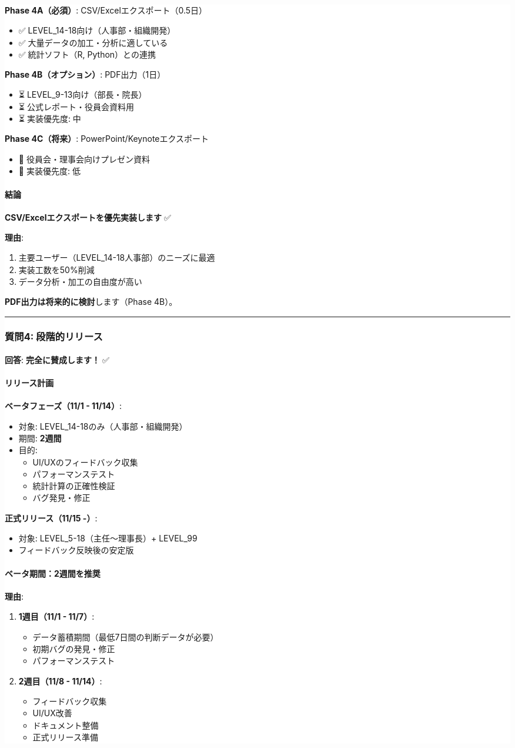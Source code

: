 **Phase 4A（必須）**: CSV/Excelエクスポート（0.5日）
- ✅ LEVEL_14-18向け（人事部・組織開発）
- ✅ 大量データの加工・分析に適している
- ✅ 統計ソフト（R, Python）との連携

**Phase 4B（オプション）**: PDF出力（1日）
- ⏳ LEVEL_9-13向け（部長・院長）
- ⏳ 公式レポート・役員会資料用
- ⏳ 実装優先度: 中

**Phase 4C（将来）**: PowerPoint/Keynoteエクスポート
- 🔮 役員会・理事会向けプレゼン資料
- 🔮 実装優先度: 低

#### 結論

**CSV/Excelエクスポートを優先実装します** ✅

**理由**:
1. 主要ユーザー（LEVEL_14-18人事部）のニーズに最適
2. 実装工数を50%削減
3. データ分析・加工の自由度が高い

**PDF出力は将来的に検討**します（Phase 4B）。

---

### 質問4: 段階的リリース

**回答**: **完全に賛成します！** ✅

#### リリース計画

**ベータフェーズ（11/1 - 11/14）**:
- 対象: LEVEL_14-18のみ（人事部・組織開発）
- 期間: **2週間**
- 目的:
  - UI/UXのフィードバック収集
  - パフォーマンステスト
  - 統計計算の正確性検証
  - バグ発見・修正

**正式リリース（11/15 -）**:
- 対象: LEVEL_5-18（主任〜理事長）+ LEVEL_99
- フィードバック反映後の安定版

#### ベータ期間：2週間を推奨

**理由**:
1. **1週目（11/1 - 11/7）**:
   - データ蓄積期間（最低7日間の判断データが必要）
   - 初期バグの発見・修正
   - パフォーマンステスト

2. **2週目（11/8 - 11/14）**:
   - フィードバック収集
   - UI/UX改善
   - ドキュメント整備
   - 正式リリース準備
